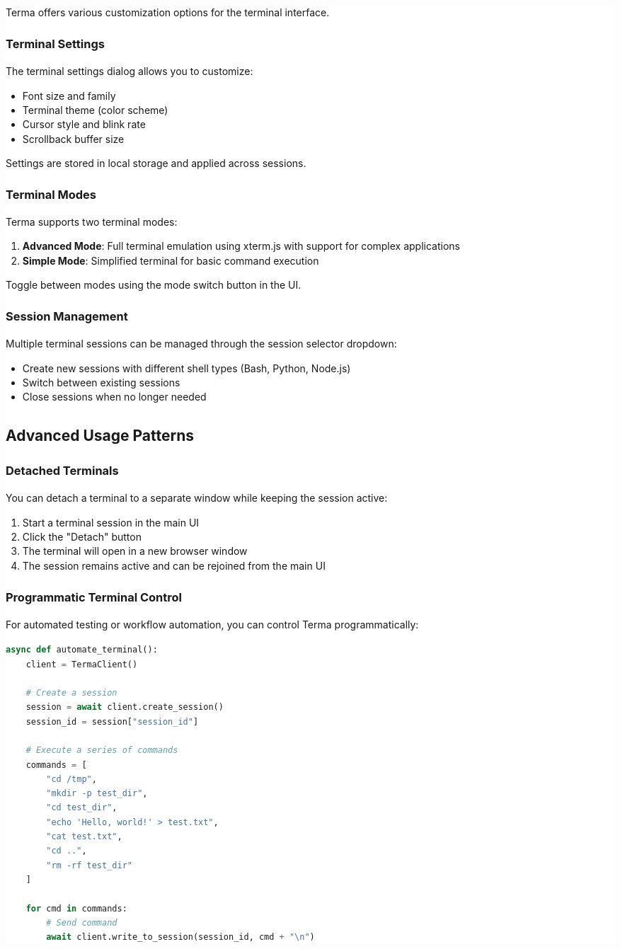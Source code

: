 Terma offers various customization options for the terminal interface.

### Terminal Settings

The terminal settings dialog allows you to customize:

- Font size and family
- Terminal theme (color scheme)
- Cursor style and blink rate
- Scrollback buffer size

Settings are stored in local storage and applied across sessions.

### Terminal Modes

Terma supports two terminal modes:

1. **Advanced Mode**: Full terminal emulation using xterm.js with support for complex applications
2. **Simple Mode**: Simplified terminal for basic command execution

Toggle between modes using the mode switch button in the UI.

### Session Management

Multiple terminal sessions can be managed through the session selector dropdown:

- Create new sessions with different shell types (Bash, Python, Node.js)
- Switch between existing sessions
- Close sessions when no longer needed

## Advanced Usage Patterns

### Detached Terminals

You can detach a terminal to a separate window while keeping the session active:

1. Start a terminal session in the main UI
2. Click the "Detach" button
3. The terminal will open in a new browser window
4. The session remains active and can be rejoined from the main UI

### Programmatic Terminal Control

For automated testing or workflow automation, you can control Terma programmatically:

```python
async def automate_terminal():
    client = TermaClient()
    
    # Create a session
    session = await client.create_session()
    session_id = session["session_id"]
    
    # Execute a series of commands
    commands = [
        "cd /tmp",
        "mkdir -p test_dir",
        "cd test_dir",
        "echo 'Hello, world!' > test.txt",
        "cat test.txt",
        "cd ..",
        "rm -rf test_dir"
    ]
    
    for cmd in commands:
        # Send command
        await client.write_to_session(session_id, cmd + "\n")
```